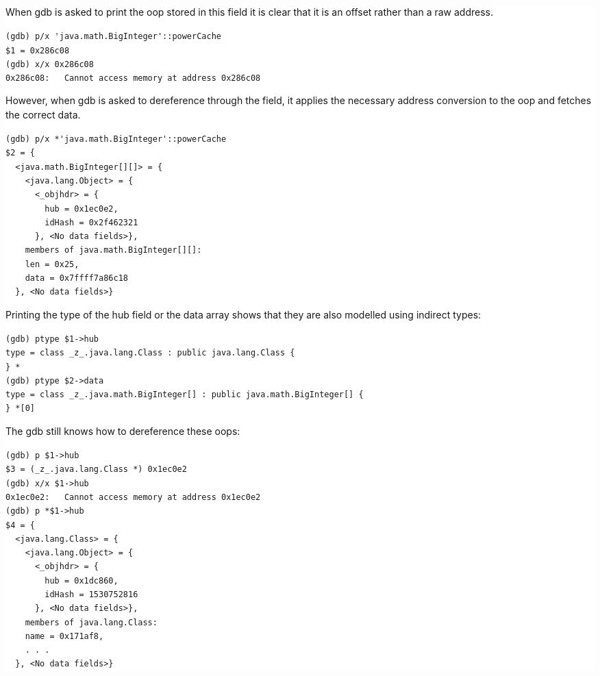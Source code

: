 When gdb is asked to print the oop stored in this field it is clear that
it is an offset rather than a raw address.

```
(gdb) p/x 'java.math.BigInteger'::powerCache
$1 = 0x286c08
(gdb) x/x 0x286c08
0x286c08:	Cannot access memory at address 0x286c08
```

However, when gdb is asked to dereference through the field, it applies
the necessary address conversion to the oop and fetches the correct
data.

```
(gdb) p/x *'java.math.BigInteger'::powerCache
$2 = {
  <java.math.BigInteger[][]> = {
    <java.lang.Object> = {
      <_objhdr> = {
        hub = 0x1ec0e2,
        idHash = 0x2f462321
      }, <No data fields>},
    members of java.math.BigInteger[][]:
    len = 0x25,
    data = 0x7ffff7a86c18
  }, <No data fields>}
```

Printing the type of the hub field or the data array shows that they
are also modelled using indirect types:

```
(gdb) ptype $1->hub
type = class _z_.java.lang.Class : public java.lang.Class {
} *
(gdb) ptype $2->data
type = class _z_.java.math.BigInteger[] : public java.math.BigInteger[] {
} *[0]
```

The gdb still knows how to dereference these oops:

```
(gdb) p $1->hub
$3 = (_z_.java.lang.Class *) 0x1ec0e2
(gdb) x/x $1->hub
0x1ec0e2:	Cannot access memory at address 0x1ec0e2
(gdb) p *$1->hub
$4 = {
  <java.lang.Class> = {
    <java.lang.Object> = {
      <_objhdr> = {
        hub = 0x1dc860,
        idHash = 1530752816
      }, <No data fields>},
    members of java.lang.Class:
    name = 0x171af8,
    . . .
  }, <No data fields>}

```
